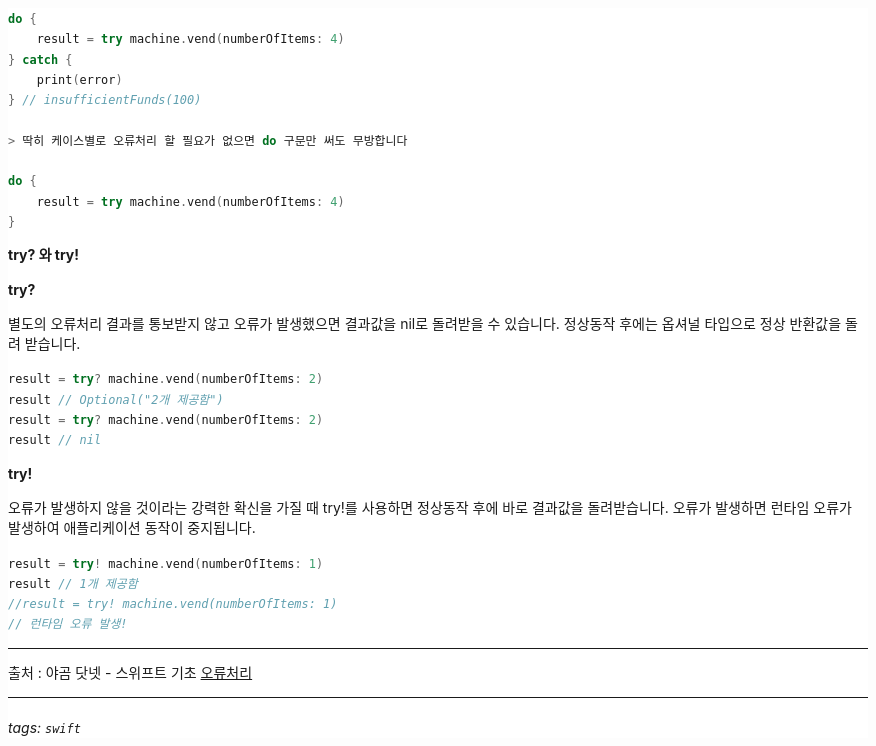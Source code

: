```swift
do {
    result = try machine.vend(numberOfItems: 4)
} catch {
    print(error)
} // insufficientFunds(100)

> 딱히 케이스별로 오류처리 할 필요가 없으면 do 구문만 써도 무방합니다

do {
    result = try machine.vend(numberOfItems: 4)
}
```

**try? 와 try!**

**try?**

별도의 오류처리 결과를 통보받지 않고 오류가 발생했으면 결과값을 nil로 돌려받을 수 있습니다. 정상동작 후에는 옵셔널 타입으로 정상 반환값을 돌려 받습니다.

```swift
result = try? machine.vend(numberOfItems: 2)
result // Optional("2개 제공함")
result = try? machine.vend(numberOfItems: 2)
result // nil
```

**try!**

오류가 발생하지 않을 것이라는 강력한 확신을 가질 때 try!를 사용하면 정상동작 후에 바로 결과값을 돌려받습니다. 오류가 발생하면 런타임 오류가 발생하여 애플리케이션 동작이 중지됩니다.

```swift
result = try! machine.vend(numberOfItems: 1)
result // 1개 제공함
//result = try! machine.vend(numberOfItems: 1)
// 런타임 오류 발생!
```

---
출처 : 야곰 닷넷 - 스위프트 기초 [오류처리](https://yagom.net/courses/swift-basic/lessons/%ec%98%a4%eb%a5%98%ec%b2%98%eb%a6%ac/)
___

###### tags: `swift`
